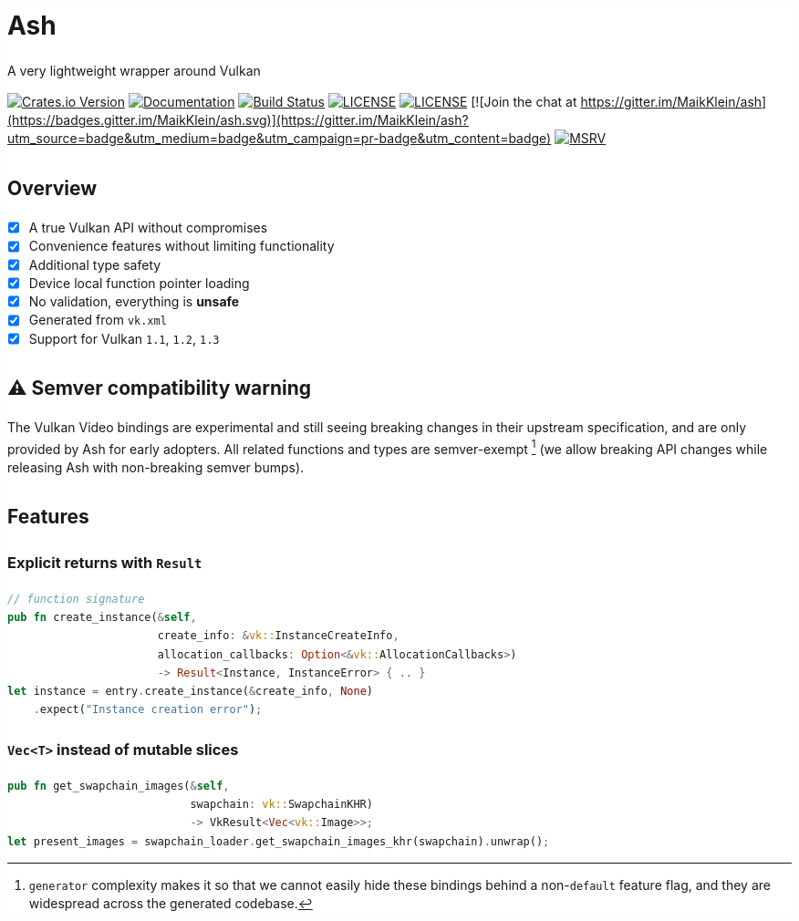 # Ash

A very lightweight wrapper around Vulkan

[![Crates.io Version](https://img.shields.io/crates/v/ash.svg)](https://crates.io/crates/ash)
[![Documentation](https://docs.rs/ash/badge.svg)](https://docs.rs/ash)
[![Build Status](https://github.com/MaikKlein/ash/workflows/CI/badge.svg)](https://github.com/MaikKlein/ash/actions?workflow=CI)
[![LICENSE](https://img.shields.io/badge/license-MIT-blue.svg)](LICENSE-MIT)
[![LICENSE](https://img.shields.io/badge/license-Apache--2.0-blue.svg)](LICENSE-APACHE)
[![Join the chat at https://gitter.im/MaikKlein/ash](https://badges.gitter.im/MaikKlein/ash.svg)](https://gitter.im/MaikKlein/ash?utm_source=badge&utm_medium=badge&utm_campaign=pr-badge&utm_content=badge)
[![MSRV](https://img.shields.io/badge/rustc-1.69.0+-ab6000.svg)](https://blog.rust-lang.org/2023/04/20/Rust-1.69.0.html)

## Overview

- [x] A true Vulkan API without compromises
- [x] Convenience features without limiting functionality
- [x] Additional type safety
- [x] Device local function pointer loading
- [x] No validation, everything is **unsafe**
- [x] Generated from `vk.xml`
- [x] Support for Vulkan `1.1`, `1.2`, `1.3`

## ⚠️ Semver compatibility warning

The Vulkan Video bindings are experimental and still seeing breaking changes in their upstream specification, and are only provided by Ash for early adopters. All related functions and types are semver-exempt [^1] (we allow breaking API changes while releasing Ash with non-breaking semver bumps).

[^1]: `generator` complexity makes it so that we cannot easily hide these bindings behind a non-`default` feature flag, and they are widespread across the generated codebase.

## Features

### Explicit returns with `Result`

```rust
// function signature
pub fn create_instance(&self,
                       create_info: &vk::InstanceCreateInfo,
                       allocation_callbacks: Option<&vk::AllocationCallbacks>)
                       -> Result<Instance, InstanceError> { .. }
let instance = entry.create_instance(&create_info, None)
    .expect("Instance creation error");
```

### `Vec<T>` instead of mutable slices

```rust
pub fn get_swapchain_images(&self,
                            swapchain: vk::SwapchainKHR)
                            -> VkResult<Vec<vk::Image>>;
let present_images = swapchain_loader.get_swapchain_images_khr(swapchain).unwrap();
```
